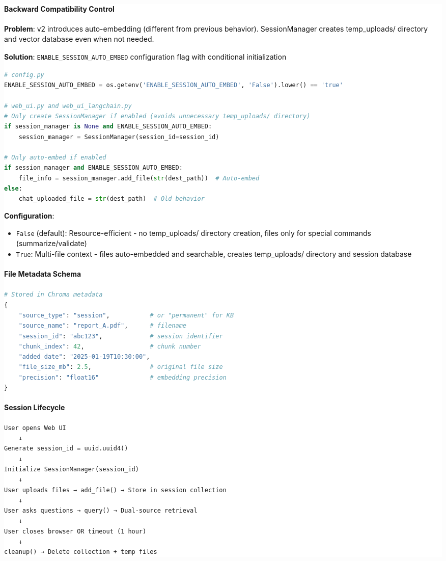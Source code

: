 #### Backward Compatibility Control

**Problem**: v2 introduces auto-embedding (different from previous behavior). SessionManager creates temp_uploads/ directory and vector database even when not needed.

**Solution**: `ENABLE_SESSION_AUTO_EMBED` configuration flag with conditional initialization
```python
# config.py
ENABLE_SESSION_AUTO_EMBED = os.getenv('ENABLE_SESSION_AUTO_EMBED', 'False').lower() == 'true'

# web_ui.py and web_ui_langchain.py
# Only create SessionManager if enabled (avoids unnecessary temp_uploads/ directory)
if session_manager is None and ENABLE_SESSION_AUTO_EMBED:
    session_manager = SessionManager(session_id=session_id)

# Only auto-embed if enabled
if session_manager and ENABLE_SESSION_AUTO_EMBED:
    file_info = session_manager.add_file(str(dest_path))  # Auto-embed
else:
    chat_uploaded_file = str(dest_path)  # Old behavior
```

**Configuration**:
- `False` (default): Resource-efficient - no temp_uploads/ directory creation, files only for special commands (summarize/validate)
- `True`: Multi-file context - files auto-embedded and searchable, creates temp_uploads/ directory and session database

#### File Metadata Schema

```python
# Stored in Chroma metadata
{
    "source_type": "session",           # or "permanent" for KB
    "source_name": "report_A.pdf",      # filename
    "session_id": "abc123",             # session identifier
    "chunk_index": 42,                  # chunk number
    "added_date": "2025-01-19T10:30:00",
    "file_size_mb": 2.5,                # original file size
    "precision": "float16"              # embedding precision
}
```

#### Session Lifecycle

```
User opens Web UI
    ↓
Generate session_id = uuid.uuid4()
    ↓
Initialize SessionManager(session_id)
    ↓
User uploads files → add_file() → Store in session collection
    ↓
User asks questions → query() → Dual-source retrieval
    ↓
User closes browser OR timeout (1 hour)
    ↓
cleanup() → Delete collection + temp files
```

